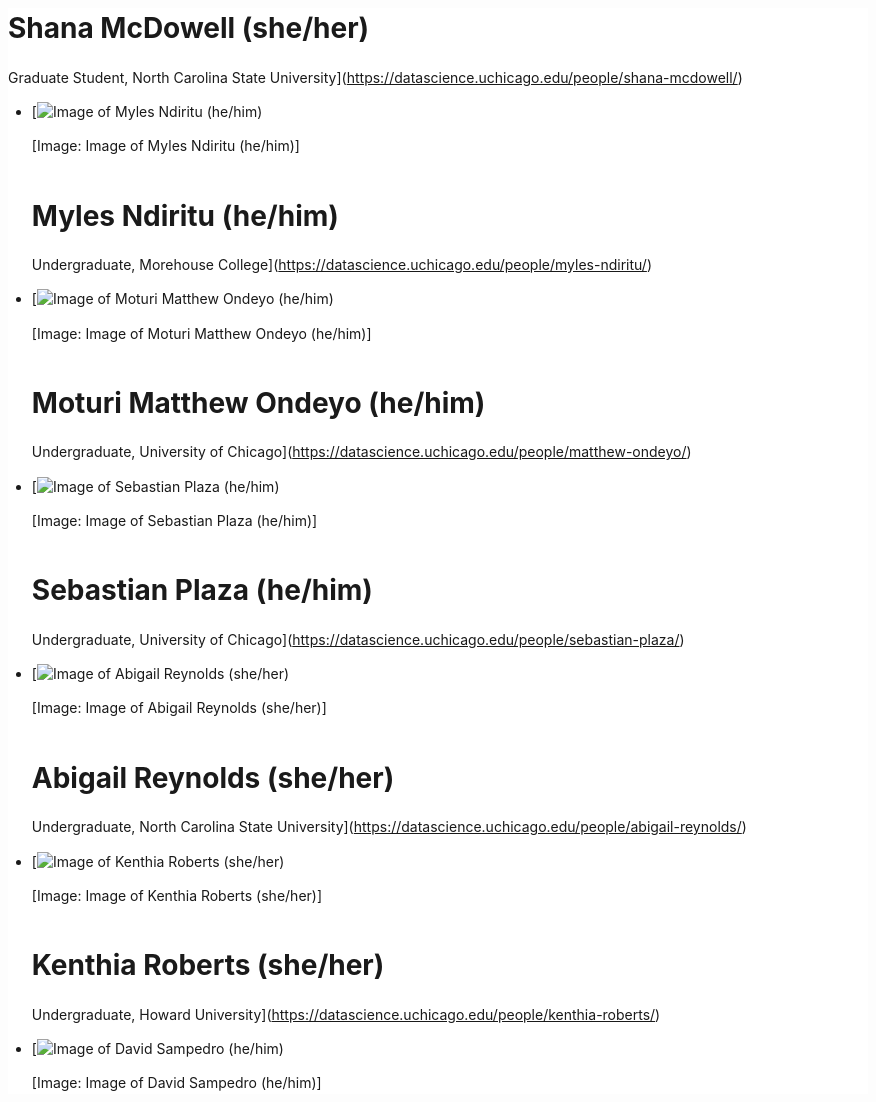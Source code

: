   # Shana McDowell (she/her)

  Graduate Student, North Carolina State University](https://datascience.uchicago.edu/people/shana-mcdowell/)
* [![Image of Myles Ndiritu (he/him)](https://datascience.uchicago.edu/wp-content/uploads/2023/06/Ndiritu_Myles_09052003-300x300.jpg)

  [Image: Image of Myles Ndiritu (he/him)]

  # Myles Ndiritu (he/him)

  Undergraduate, Morehouse College](https://datascience.uchicago.edu/people/myles-ndiritu/)
* [![Image of Moturi Matthew Ondeyo (he/him)](https://datascience.uchicago.edu/wp-content/uploads/2023/06/Matthew-Ondeyo-300x300.jpeg)

  [Image: Image of Moturi Matthew Ondeyo (he/him)]

  # Moturi Matthew Ondeyo (he/him)

  Undergraduate, University of Chicago](https://datascience.uchicago.edu/people/matthew-ondeyo/)
* [![Image of Sebastian Plaza (he/him)](https://datascience.uchicago.edu/wp-content/uploads/2023/06/Plaza_Sebastian_12232003-300x300.jpg)

  [Image: Image of Sebastian Plaza (he/him)]

  # Sebastian Plaza (he/him)

  Undergraduate, University of Chicago](https://datascience.uchicago.edu/people/sebastian-plaza/)
* [![Image of Abigail Reynolds (she/her)](https://datascience.uchicago.edu/wp-content/uploads/2023/06/IMG_3538-300x300.jpg)

  [Image: Image of Abigail Reynolds (she/her)]

  # Abigail Reynolds (she/her)

  Undergraduate, North Carolina State University](https://datascience.uchicago.edu/people/abigail-reynolds/)
* [![Image of Kenthia Roberts (she/her)](https://datascience.uchicago.edu/wp-content/uploads/2023/06/Roberts_Kenthia_05222000-300x300.jpg)

  [Image: Image of Kenthia Roberts (she/her)]

  # Kenthia Roberts (she/her)

  Undergraduate, Howard University](https://datascience.uchicago.edu/people/kenthia-roberts/)
* [![Image of David Sampedro (he/him)](https://datascience.uchicago.edu/wp-content/uploads/2023/06/Sampedro_David_11181999-300x300.jpg)

  [Image: Image of David Sampedro (he/him)]
